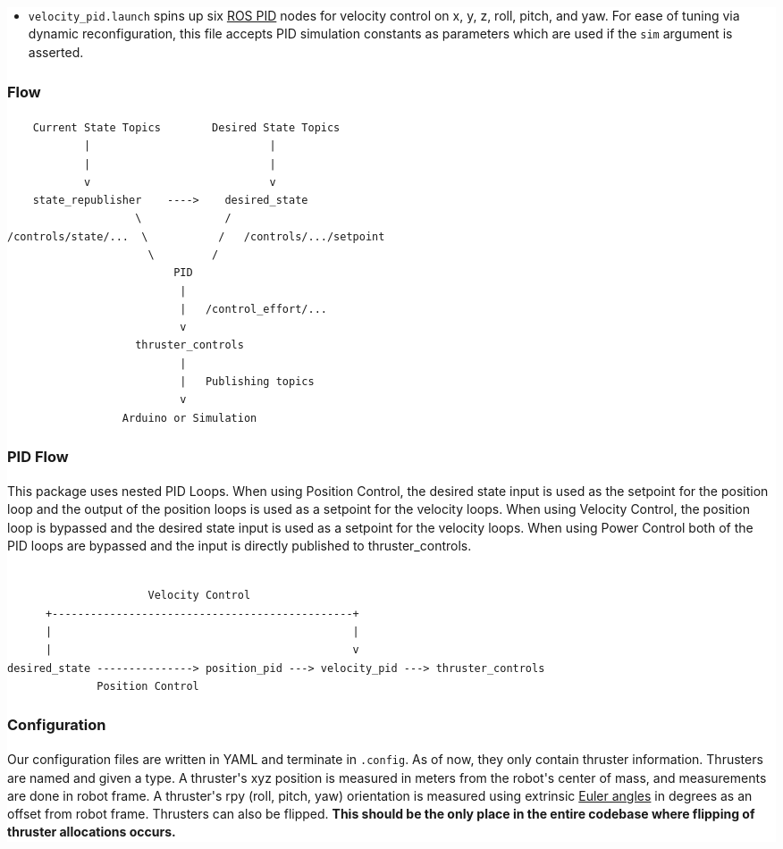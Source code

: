 * `velocity_pid.launch` spins up six [ROS PID](http://wiki.ros.org/pid) nodes for velocity control on x, y, z, roll, pitch, and yaw. For ease of tuning via dynamic reconfiguration, this file accepts PID simulation constants as parameters which are used if the `sim` argument is asserted. 

### Flow

```
    Current State Topics        Desired State Topics
            |                            |
            |                            |
            v                            v
    state_republisher    ---->    desired_state
                    \             /
/controls/state/...  \           /   /controls/.../setpoint
                      \         /
                          PID
                           |
                           |   /control_effort/...
                           v
                    thruster_controls
                           |
                           |   Publishing topics
                           v
                  Arduino or Simulation

```

### PID Flow

This package uses nested PID Loops. When using Position Control, the desired state input is used as the setpoint for the position loop and the output of the position loops is used as a setpoint for the velocity loops. When using Velocity Control, the position loop is bypassed and the desired state input is used as a setpoint for the velocity loops. When using Power Control both of the PID loops are bypassed and the input is directly published to thruster_controls. 
```

                      Velocity Control
      +-----------------------------------------------+
      |                                               |
      |                                               v
desired_state ---------------> position_pid ---> velocity_pid ---> thruster_controls
              Position Control
```


### Configuration

Our configuration files are written in YAML and terminate in `.config`. As of now, they only contain thruster information. Thrusters are named and given a type. A thruster's xyz position is measured in meters from the robot's center of mass, and measurements are done in robot frame. A thruster's rpy (roll, pitch, yaw) orientation is measured using extrinsic [Euler angles](https://en.wikipedia.org/wiki/Euler_angles) in degrees as an offset from robot frame. Thrusters can also be flipped. **This should be the only place in the entire codebase where flipping of thruster allocations occurs.**
